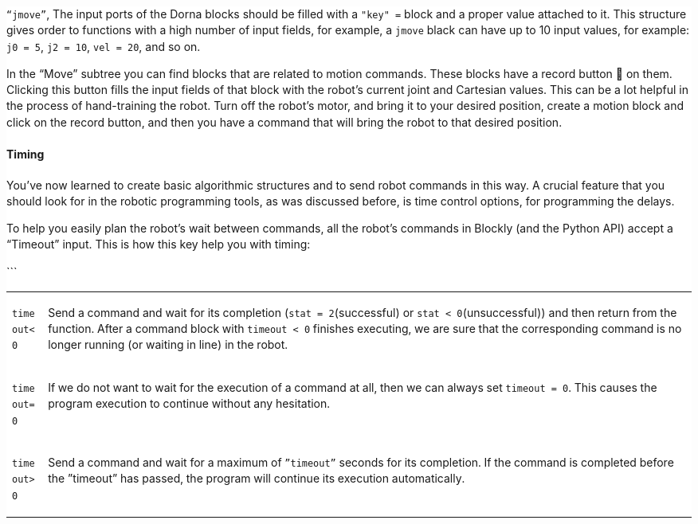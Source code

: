 ```“jmove”```,
The input ports of the Dorna blocks should be filled with a ```"key" =``` block and a proper value attached to it. This structure gives order to functions with a high number of input fields, for example, a ```jmove``` black can have up to 10 input values, for example: ```j0 = 5```, ```j2 = 10```, ```vel = 20```, and so on. 

In the “Move” subtree you can find blocks that are related to motion commands. These blocks have a record button 📍 on them. Clicking this button fills the input fields of that block with the robot’s current joint and Cartesian values. This can be a lot helpful in the process of hand-training the robot. Turn off the robot’s motor, and bring it to your desired position, create a motion block and click on the record button, and then you have a command that will bring the robot to that desired position. 

#### **Timing**
You’ve now learned to create basic algorithmic structures and to send robot commands in this way. A crucial feature that you should look for in the robotic programming tools, as was discussed before, is time control options, for programming the delays.

To help you easily plan the robot’s wait between commands, all the robot’s commands in Blockly (and the Python API) accept a “Timeout” input. This is how this key help you with timing:

<table>
<tr>
<td>

```timeout<0```
    
</td>
<td>

Send a command and wait for its completion (```stat = 2```(successful) or ```stat < 0```(unsuccessful)) and then return from the function. After a command block with ```timeout < 0```
finishes executing, we are sure that the corresponding command is no longer running (or waiting in line) in the robot.

</td>
</tr>
<tr>
<td>

```timeout=0```
    
</td>
<td>

If we do not want to wait for the execution of a command at all, then we can always set ```timeout = 0```. This causes the program execution to continue without any hesitation.

</td>
</tr>
<tr>
<td>

```timeout>0```
    
</td>
<td>

Send a command and wait for a maximum of ```”timeout”``` seconds for its completion. If the command is completed before the ”timeout” has passed, the program will continue its execution automatically.


</td>
```